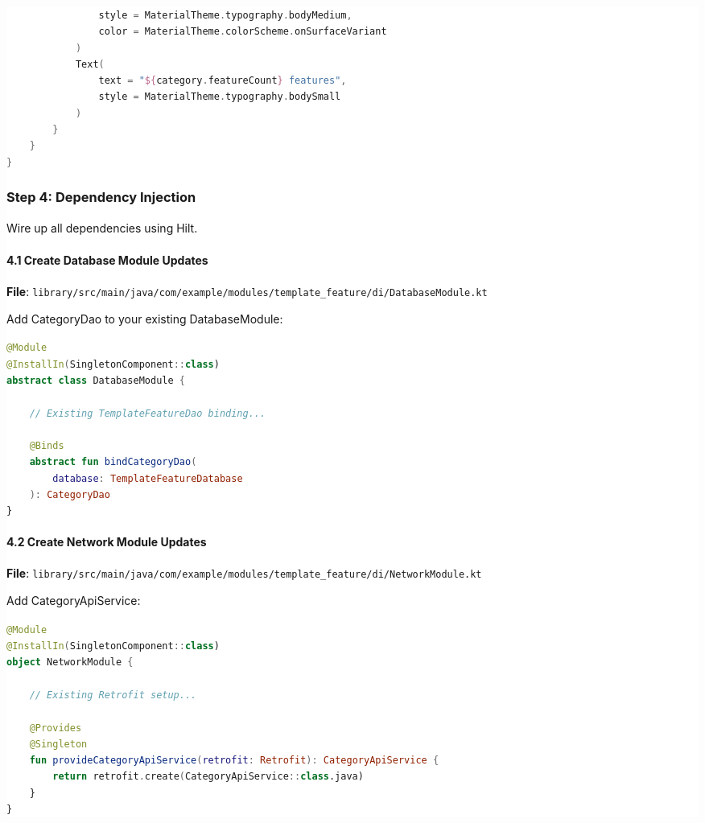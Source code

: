 ```kotlin
                style = MaterialTheme.typography.bodyMedium,
                color = MaterialTheme.colorScheme.onSurfaceVariant
            )
            Text(
                text = "${category.featureCount} features",
                style = MaterialTheme.typography.bodySmall
            )
        }
    }
}
```

### Step 4: Dependency Injection

Wire up all dependencies using Hilt.

#### 4.1 Create Database Module Updates

**File**: `library/src/main/java/com/example/modules/template_feature/di/DatabaseModule.kt`

Add CategoryDao to your existing DatabaseModule:

```kotlin
@Module
@InstallIn(SingletonComponent::class)
abstract class DatabaseModule {
    
    // Existing TemplateFeatureDao binding...
    
    @Binds
    abstract fun bindCategoryDao(
        database: TemplateFeatureDatabase
    ): CategoryDao
}
```

#### 4.2 Create Network Module Updates

**File**: `library/src/main/java/com/example/modules/template_feature/di/NetworkModule.kt`

Add CategoryApiService:

```kotlin
@Module
@InstallIn(SingletonComponent::class)
object NetworkModule {
    
    // Existing Retrofit setup...
    
    @Provides
    @Singleton
    fun provideCategoryApiService(retrofit: Retrofit): CategoryApiService {
        return retrofit.create(CategoryApiService::class.java)
    }
}
```
